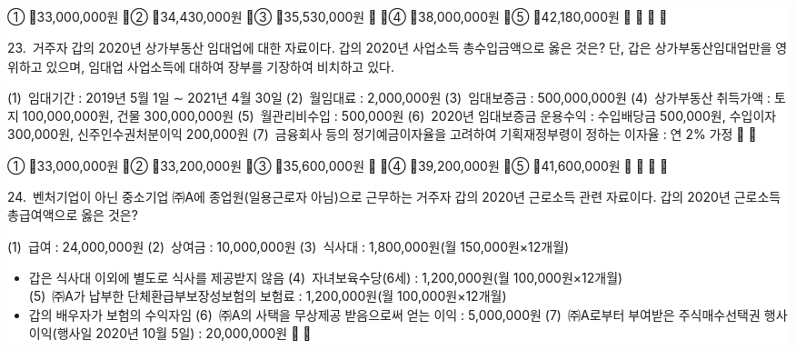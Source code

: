 ①
33,000,000원
②
34,430,000원
③
35,530,000원

④
38,000,000원
⑤
42,180,000원






23.  거주자 갑의 2020년 상가부동산 임대업에 대한 자료이다. 갑의   2020년 사업소득 총수입금액으로 옳은 것은? 단, 갑은 상가부동산임대업만을 영위하고 있으며, 임대업 사업소득에 대하여 장부를 기장하여 비치하고 있다.   
   
(1)  임대기간 : 2019년 5월 1일 ∼ 2021년 4월 30일
(2)  월임대료 : 2,000,000원
(3)  임대보증금 : 500,000,000원
(4)  상가부동산 취득가액 : 토지 100,000,000원, 건물 300,000,000원 
(5)  월관리비수입 : 500,000원
(6)  2020년 임대보증금 운용수익 : 수입배당금 500,000원, 수입이자 300,000원, 신주인수권처분이익 200,000원
(7)  금융회사 등의 정기예금이자율을 고려하여 기획재정부령이 정하는 이자율 : 연 2% 가정


  
①
33,000,000원
②
33,200,000원
③
35,600,000원

④
39,200,000원
⑤
41,600,000원





24.  벤처기업이 아닌 중소기업 ㈜A에 종업원(일용근로자 아님)으로 근무하는 거주자 갑의 2020년 근로소득 관련 자료이다. 갑의 2020년 근로소득 총급여액으로 옳은 것은? 
   
(1)  급여 : 24,000,000원
(2)  상여금 : 10,000,000원
(3)  식사대 : 1,800,000원(월 150,000원×12개월)
   - 갑은 식사대 이외에 별도로 식사를 제공받지 않음
(4)  자녀보육수당(6세) : 1,200,000원(월 100,000원×12개월)  
(5)  ㈜A가 납부한 단체환급부보장성보험의 보험료 : 1,200,000원(월 100,000원×12개월)
   - 갑의 배우자가 보험의 수익자임 
(6)  ㈜A의 사택을 무상제공 받음으로써 얻는 이익 : 5,000,000원
(7)  ㈜A로부터 부여받은 주식매수선택권 행사이익(행사일 2020년 10월 5일) : 20,000,000원


  